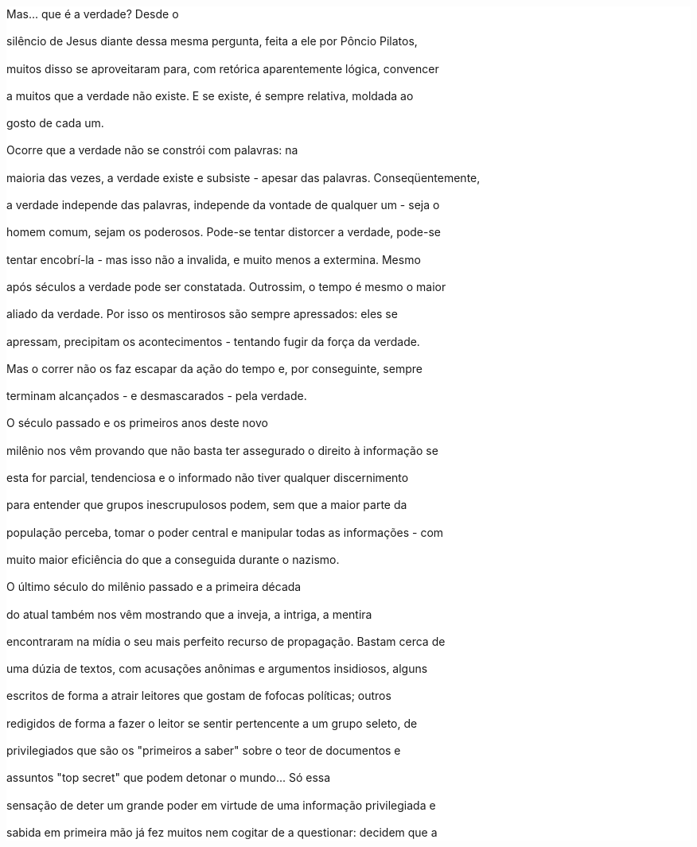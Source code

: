 
Mas... que é a verdade? Desde o  

silêncio de Jesus diante dessa mesma pergunta, feita a ele por Pôncio Pilatos,  

muitos disso se aproveitaram para, com retórica aparentemente lógica, convencer  

a muitos que a verdade não existe. E se existe, é sempre relativa, moldada ao  

gosto de cada um.  

  

Ocorre que a verdade não se constrói com palavras: na  

maioria das vezes, a verdade existe e subsiste - apesar das palavras. Conseqüentemente,  

a verdade independe das palavras, independe da vontade de qualquer um - seja o  

homem comum, sejam os poderosos. Pode-se tentar distorcer a verdade, pode-se  

tentar encobrí-la - mas isso não a invalida, e muito menos a extermina. Mesmo  

após séculos a verdade pode ser constatada. Outrossim, o tempo é mesmo o maior  

aliado da verdade. Por isso os mentirosos são sempre apressados: eles se  

apressam, precipitam os acontecimentos - tentando fugir da força da verdade.  

Mas o correr não os faz escapar da ação do tempo e, por conseguinte, sempre  

terminam alcançados - e desmascarados - pela verdade.  

  

O século passado e os primeiros anos deste novo  

milênio nos vêm provando que não basta ter assegurado o direito à informação se  

esta for parcial, tendenciosa e o informado não tiver qualquer discernimento  

para entender que grupos inescrupulosos podem, sem que a maior parte da  

população perceba, tomar o poder central e manipular todas as informações - com  

muito maior eficiência do que a conseguida durante o nazismo.  

  

O último século do milênio passado e a primeira década  

do atual também nos vêm mostrando que a inveja, a intriga, a mentira  

encontraram na mídia o seu mais perfeito recurso de propagação. Bastam cerca de  

uma dúzia de textos, com acusações anônimas e argumentos insidiosos, alguns  

escritos de forma a atrair leitores que gostam de fofocas políticas; outros  

redigidos de forma a fazer o leitor se sentir pertencente a um grupo seleto, de  

privilegiados que são os "primeiros a saber" sobre o teor de documentos e  

assuntos "top secret" que podem detonar o mundo... Só essa  

sensação de deter um grande poder em virtude de uma informação privilegiada e  

sabida em primeira mão já fez muitos nem cogitar de a questionar: decidem que a  
